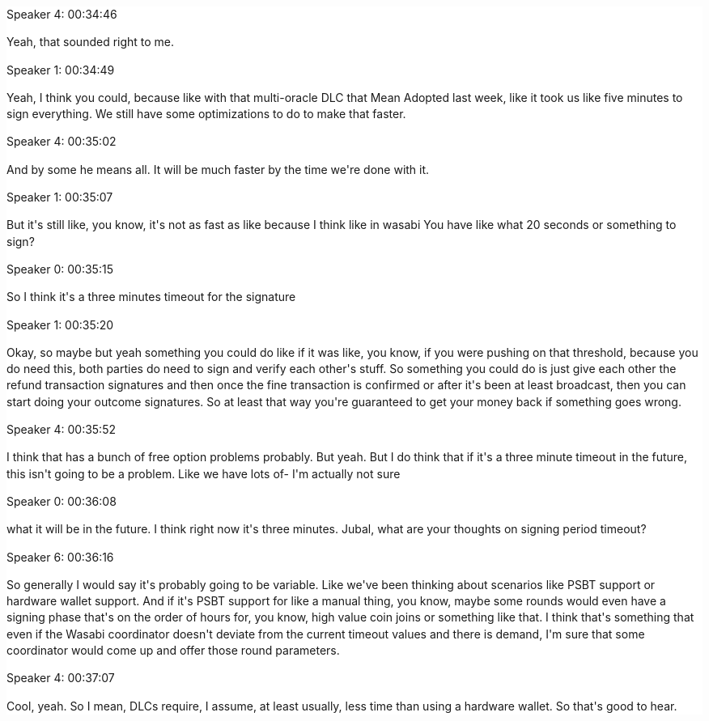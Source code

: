 Speaker 4: 00:34:46

Yeah, that sounded right to me.

Speaker 1: 00:34:49

Yeah, I think you could, because like with that multi-oracle DLC that Mean Adopted last week, like it took us like five minutes to sign everything.
We still have some optimizations to do to make that faster.

Speaker 4: 00:35:02

And by some he means all.
It will be much faster by the time we're done with it.

Speaker 1: 00:35:07

But it's still like, you know, it's not as fast as like because I think like in wasabi You have like what 20 seconds or something to sign?

Speaker 0: 00:35:15

So I think it's a three minutes timeout for the signature

Speaker 1: 00:35:20

Okay, so maybe but yeah something you could do like if it was like, you know, if you were pushing on that threshold, because you do need this, both parties do need to sign and verify each other's stuff.
So something you could do is just give each other the refund transaction signatures and then once the fine transaction is confirmed or after it's been at least broadcast, then you can start doing your outcome signatures.
So at least that way you're guaranteed to get your money back if something goes wrong.

Speaker 4: 00:35:52

I think that has a bunch of free option problems probably.
But yeah.
But I do think that if it's a three minute timeout in the future, this isn't going to be a problem.
Like we have lots of- I'm actually not sure

Speaker 0: 00:36:08

what it will be in the future.
I think right now it's three minutes.
Jubal, what are your thoughts on signing period timeout?

Speaker 6: 00:36:16

So generally I would say it's probably going to be variable.
Like we've been thinking about scenarios like PSBT support or hardware wallet support.
And if it's PSBT support for like a manual thing, you know, maybe some rounds would even have a signing phase that's on the order of hours for, you know, high value coin joins or something like that.
I think that's something that even if the Wasabi coordinator doesn't deviate from the current timeout values and there is demand, I'm sure that some coordinator would come up and offer those round parameters.

Speaker 4: 00:37:07

Cool, yeah.
So I mean, DLCs require, I assume, at least usually, less time than using a hardware wallet.
So that's good to hear.
